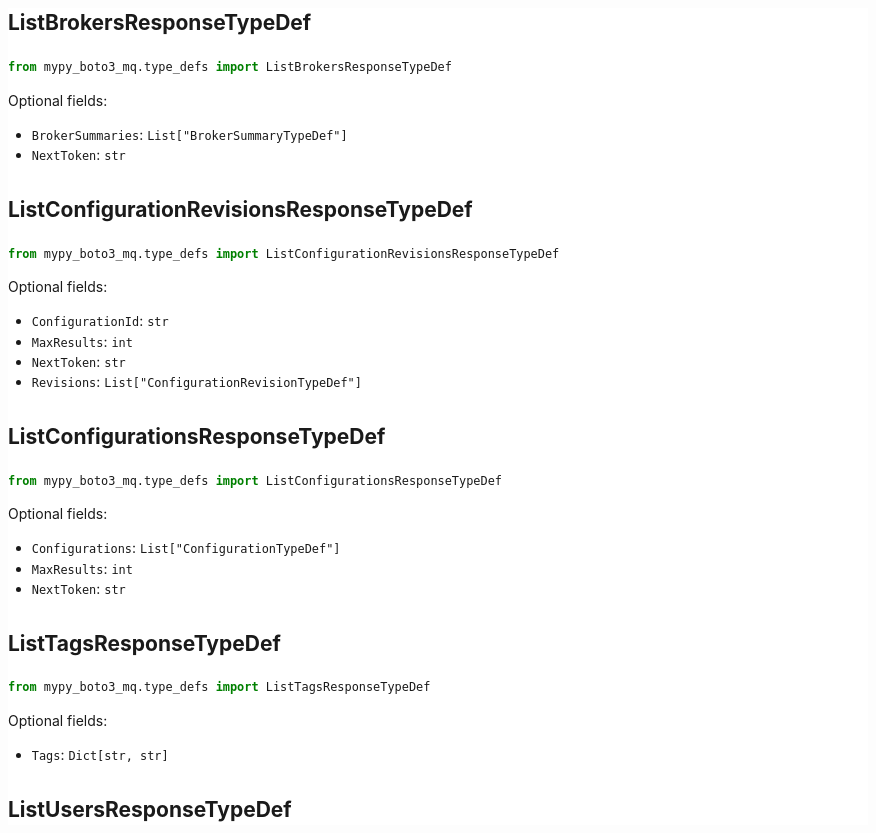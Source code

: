 
## ListBrokersResponseTypeDef

```python
from mypy_boto3_mq.type_defs import ListBrokersResponseTypeDef
```




Optional fields:
- `BrokerSummaries`: `List["BrokerSummaryTypeDef"]`
- `NextToken`: `str`


## ListConfigurationRevisionsResponseTypeDef

```python
from mypy_boto3_mq.type_defs import ListConfigurationRevisionsResponseTypeDef
```




Optional fields:
- `ConfigurationId`: `str`
- `MaxResults`: `int`
- `NextToken`: `str`
- `Revisions`: `List["ConfigurationRevisionTypeDef"]`


## ListConfigurationsResponseTypeDef

```python
from mypy_boto3_mq.type_defs import ListConfigurationsResponseTypeDef
```




Optional fields:
- `Configurations`: `List["ConfigurationTypeDef"]`
- `MaxResults`: `int`
- `NextToken`: `str`


## ListTagsResponseTypeDef

```python
from mypy_boto3_mq.type_defs import ListTagsResponseTypeDef
```




Optional fields:
- `Tags`: `Dict[str, str]`


## ListUsersResponseTypeDef
